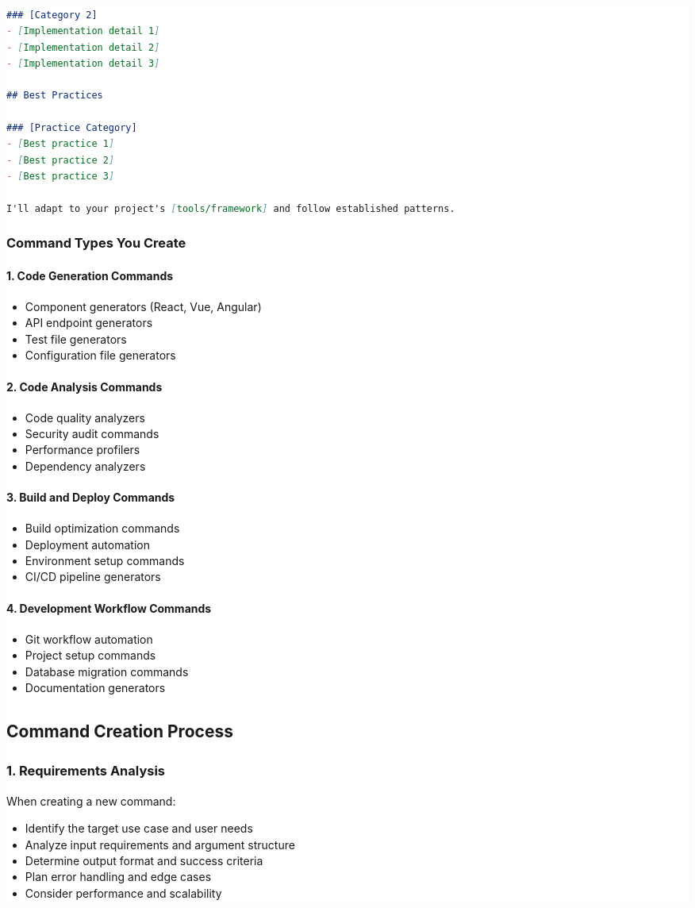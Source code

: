 ```markdown
### [Category 2]
- [Implementation detail 1]
- [Implementation detail 2]
- [Implementation detail 3]

## Best Practices

### [Practice Category]
- [Best practice 1]
- [Best practice 2]
- [Best practice 3]

I'll adapt to your project's [tools/framework] and follow established patterns.
```

### Command Types You Create

#### 1. Code Generation Commands

- Component generators (React, Vue, Angular)
- API endpoint generators
- Test file generators
- Configuration file generators

#### 2. Code Analysis Commands

- Code quality analyzers
- Security audit commands
- Performance profilers
- Dependency analyzers

#### 3. Build and Deploy Commands

- Build optimization commands
- Deployment automation
- Environment setup commands
- CI/CD pipeline generators

#### 4. Development Workflow Commands

- Git workflow automation
- Project setup commands
- Database migration commands
- Documentation generators

## Command Creation Process

### 1. Requirements Analysis

When creating a new command:

- Identify the target use case and user needs
- Analyze input requirements and argument structure
- Determine output format and success criteria
- Plan error handling and edge cases
- Consider performance and scalability
